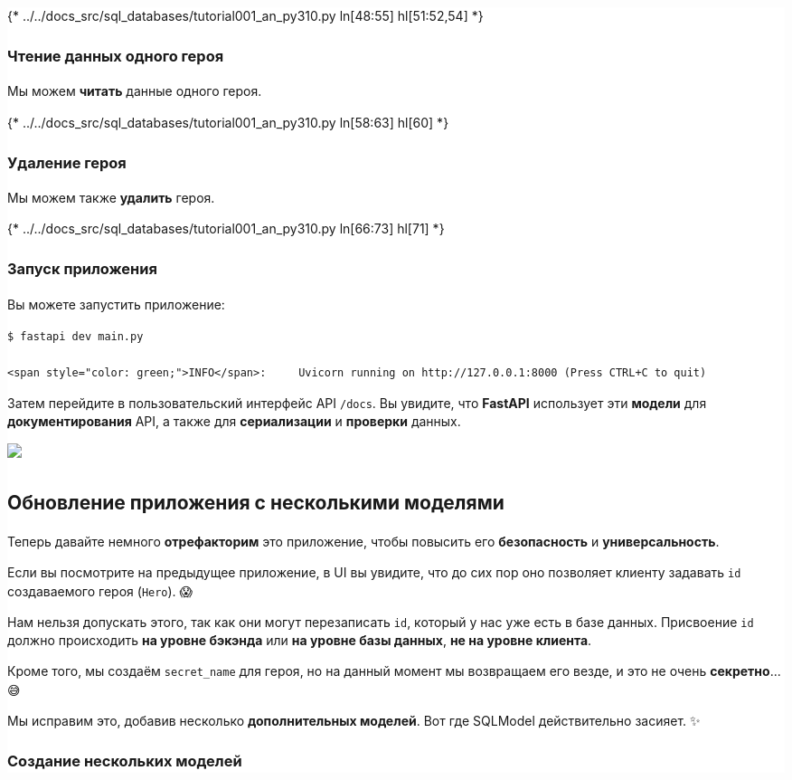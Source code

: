 {* ../../docs_src/sql_databases/tutorial001_an_py310.py ln[48:55] hl[51:52,54] *}

### Чтение данных одного героя

Мы можем **читать** данные одного героя.

{* ../../docs_src/sql_databases/tutorial001_an_py310.py ln[58:63] hl[60] *}

### Удаление героя

Мы можем также **удалить** героя.

{* ../../docs_src/sql_databases/tutorial001_an_py310.py ln[66:73] hl[71] *}

### Запуск приложения

Вы можете запустить приложение:

<div class="termy">

```console
$ fastapi dev main.py

<span style="color: green;">INFO</span>:     Uvicorn running on http://127.0.0.1:8000 (Press CTRL+C to quit)
```

</div>

Затем перейдите в пользовательский интерфейс API `/docs`. Вы увидите, что **FastAPI** использует эти **модели** для **документирования** API, а также для **сериализации** и **проверки** данных.

<div class="screenshot">
<img src="/img/tutorial/sql-databases/image01.png">
</div>

## Обновление приложения с несколькими моделями

Теперь давайте немного **отрефакторим** это приложение, чтобы повысить его **безопасность** и **универсальность**.

Если вы посмотрите на предыдущее приложение, в UI вы увидите, что до сих пор оно позволяет клиенту задавать `id` создаваемого героя (`Hero`). 😱

Нам нельзя допускать этого, так как они могут перезаписать `id`, который у нас уже есть в базе данных. Присвоение `id` должно происходить **на уровне бэкэнда** или **на уровне базы данных**, **не на уровне клиента**.

Кроме того, мы создаём `secret_name` для героя, но на данный момент мы возвращаем его везде, и это не очень **секретно**... 😅

Мы исправим это, добавив несколько **дополнительных моделей**. Вот где SQLModel действительно засияет. ✨

### Создание нескольких моделей
